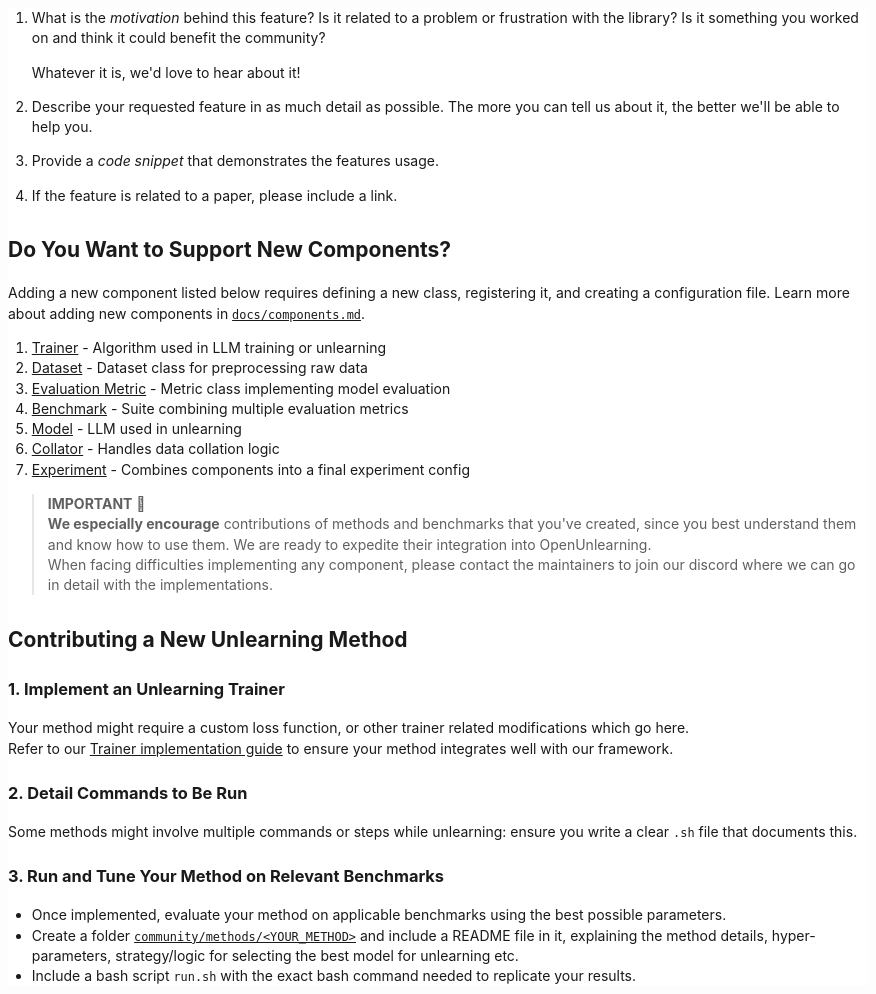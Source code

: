 1. What is the *motivation* behind this feature? Is it related to a problem or frustration with the library? Is it something you worked on and think it could benefit the community?

   Whatever it is, we'd love to hear about it!

2. Describe your requested feature in as much detail as possible. The more you can tell us about it, the better we'll be able to help you.
3. Provide a *code snippet* that demonstrates the features usage.
4. If the feature is related to a paper, please include a link.

## Do You Want to Support New Components?

Adding a new component listed below requires defining a new class, registering it, and creating a configuration file. Learn more about adding new components in [`docs/components.md`](docs/components.md).

1. [Trainer](components#trainer) - Algorithm used in LLM training or unlearning  
2. [Dataset](components#dataset) - Dataset class for preprocessing raw data  
3. [Evaluation Metric](components#evaluation-metric) - Metric class implementing model evaluation  
4. [Benchmark](components#benchmark) - Suite combining multiple evaluation metrics  
5. [Model](components#model) - LLM used in unlearning  
6. [Collator](components#collator) - Handles data collation logic  
7. [Experiment](components#experiment) - Combines components into a final experiment config  

> **IMPORTANT** 🚀  
> **We especially encourage** contributions of methods and benchmarks that you've created, since you best understand them and know how to use them. We are ready to expedite their integration into OpenUnlearning.  
> When facing difficulties implementing any component, please contact the maintainers to join our discord where we can go in detail with the implementations.

## Contributing a New Unlearning Method

### 1. Implement an Unlearning Trainer

Your method might require a custom loss function, or other trainer related modifications which go here.  
Refer to our [Trainer implementation guide](components.md#trainer) to ensure your method integrates well with our framework.

### 2. Detail Commands to Be Run

Some methods might involve multiple commands or steps while unlearning: ensure you write a clear `.sh` file that documents this.

### 3. Run and Tune Your Method on Relevant Benchmarks

- Once implemented, evaluate your method on applicable benchmarks using the best possible parameters.
- Create a folder [`community/methods/<YOUR_METHOD>`](../community/methods) and include a README file in it, explaining the method details, hyper-parameters, strategy/logic for selecting the best model for unlearning etc.
- Include a bash script `run.sh` with the exact bash command needed to replicate your results.
